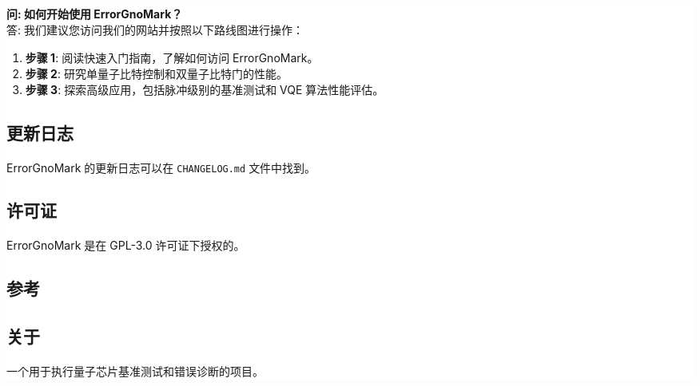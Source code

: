 **问: 如何开始使用 ErrorGnoMark？**  
答: 我们建议您访问我们的网站并按照以下路线图进行操作：

1. **步骤 1**: 阅读快速入门指南，了解如何访问 ErrorGnoMark。
2. **步骤 2**: 研究单量子比特控制和双量子比特门的性能。
3. **步骤 3**: 探索高级应用，包括脉冲级别的基准测试和 VQE 算法性能评估。

## 更新日志

ErrorGnoMark 的更新日志可以在 `CHANGELOG.md` 文件中找到。

## 许可证

ErrorGnoMark 是在 GPL-3.0 许可证下授权的。

## 参考

[^1]: **Quality, Speed, and Scale: Three key attributes to measure the performance of near-term quantum computers**, Andrew Wack, Hanhee Paik, Ali Javadi-Abhari, Petar Jurcevic, Ismael Faro, Jay M. Gambetta, Blake R. Johnson, 2021, arXiv:2110.14108 [quant-ph].

[^2]: **Optimizing quantum gates towards the scale of logical qubits**, Klimov, P.V., Bengtsson, A., Quintana, C. et al. . Nat Commun 15, 2442 (2024). https://doi.org/10.1038/s41467-024-46623-y


## 关于

一个用于执行量子芯片基准测试和错误诊断的项目。
